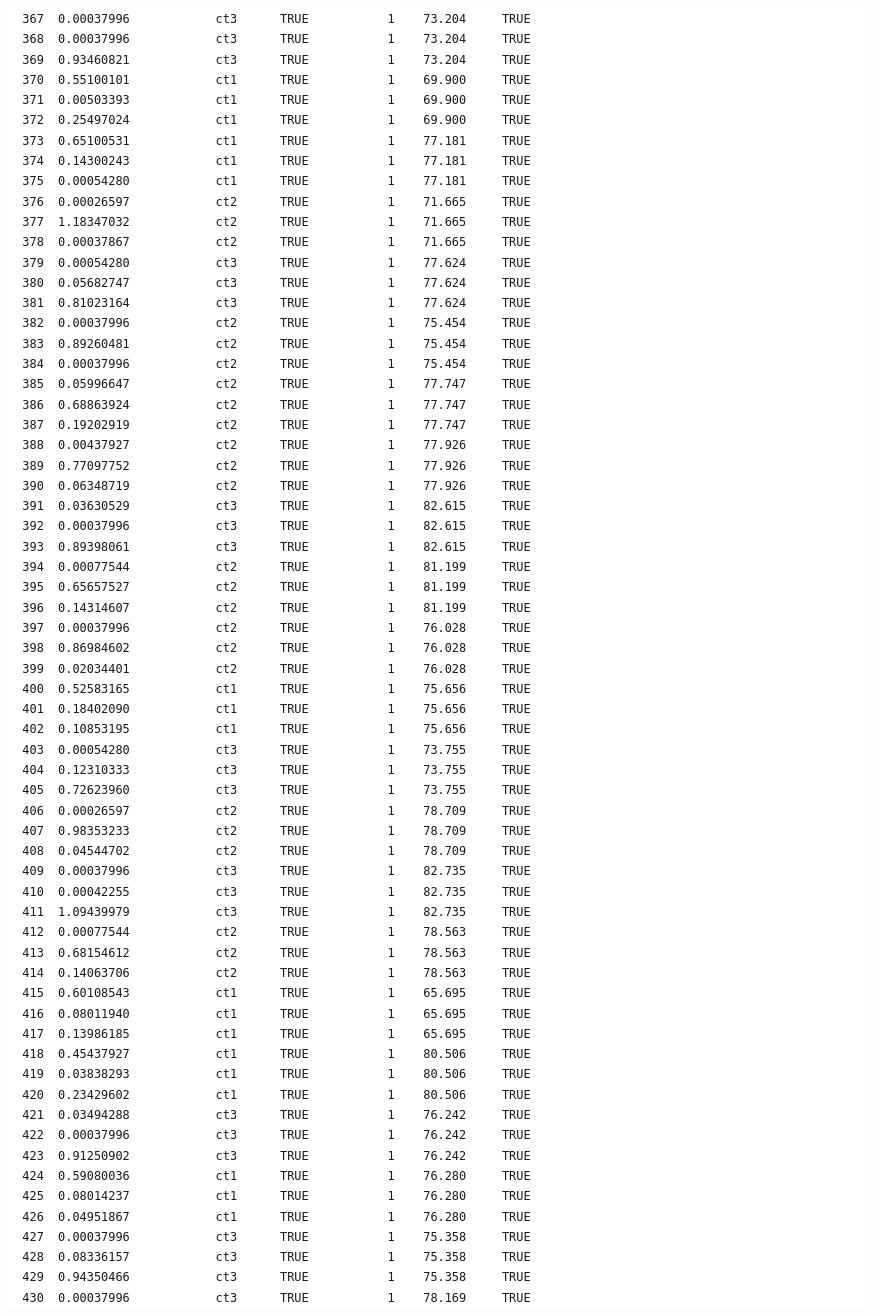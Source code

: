       367  0.00037996            ct3      TRUE           1    73.204     TRUE
      368  0.00037996            ct3      TRUE           1    73.204     TRUE
      369  0.93460821            ct3      TRUE           1    73.204     TRUE
      370  0.55100101            ct1      TRUE           1    69.900     TRUE
      371  0.00503393            ct1      TRUE           1    69.900     TRUE
      372  0.25497024            ct1      TRUE           1    69.900     TRUE
      373  0.65100531            ct1      TRUE           1    77.181     TRUE
      374  0.14300243            ct1      TRUE           1    77.181     TRUE
      375  0.00054280            ct1      TRUE           1    77.181     TRUE
      376  0.00026597            ct2      TRUE           1    71.665     TRUE
      377  1.18347032            ct2      TRUE           1    71.665     TRUE
      378  0.00037867            ct2      TRUE           1    71.665     TRUE
      379  0.00054280            ct3      TRUE           1    77.624     TRUE
      380  0.05682747            ct3      TRUE           1    77.624     TRUE
      381  0.81023164            ct3      TRUE           1    77.624     TRUE
      382  0.00037996            ct2      TRUE           1    75.454     TRUE
      383  0.89260481            ct2      TRUE           1    75.454     TRUE
      384  0.00037996            ct2      TRUE           1    75.454     TRUE
      385  0.05996647            ct2      TRUE           1    77.747     TRUE
      386  0.68863924            ct2      TRUE           1    77.747     TRUE
      387  0.19202919            ct2      TRUE           1    77.747     TRUE
      388  0.00437927            ct2      TRUE           1    77.926     TRUE
      389  0.77097752            ct2      TRUE           1    77.926     TRUE
      390  0.06348719            ct2      TRUE           1    77.926     TRUE
      391  0.03630529            ct3      TRUE           1    82.615     TRUE
      392  0.00037996            ct3      TRUE           1    82.615     TRUE
      393  0.89398061            ct3      TRUE           1    82.615     TRUE
      394  0.00077544            ct2      TRUE           1    81.199     TRUE
      395  0.65657527            ct2      TRUE           1    81.199     TRUE
      396  0.14314607            ct2      TRUE           1    81.199     TRUE
      397  0.00037996            ct2      TRUE           1    76.028     TRUE
      398  0.86984602            ct2      TRUE           1    76.028     TRUE
      399  0.02034401            ct2      TRUE           1    76.028     TRUE
      400  0.52583165            ct1      TRUE           1    75.656     TRUE
      401  0.18402090            ct1      TRUE           1    75.656     TRUE
      402  0.10853195            ct1      TRUE           1    75.656     TRUE
      403  0.00054280            ct3      TRUE           1    73.755     TRUE
      404  0.12310333            ct3      TRUE           1    73.755     TRUE
      405  0.72623960            ct3      TRUE           1    73.755     TRUE
      406  0.00026597            ct2      TRUE           1    78.709     TRUE
      407  0.98353233            ct2      TRUE           1    78.709     TRUE
      408  0.04544702            ct2      TRUE           1    78.709     TRUE
      409  0.00037996            ct3      TRUE           1    82.735     TRUE
      410  0.00042255            ct3      TRUE           1    82.735     TRUE
      411  1.09439979            ct3      TRUE           1    82.735     TRUE
      412  0.00077544            ct2      TRUE           1    78.563     TRUE
      413  0.68154612            ct2      TRUE           1    78.563     TRUE
      414  0.14063706            ct2      TRUE           1    78.563     TRUE
      415  0.60108543            ct1      TRUE           1    65.695     TRUE
      416  0.08011940            ct1      TRUE           1    65.695     TRUE
      417  0.13986185            ct1      TRUE           1    65.695     TRUE
      418  0.45437927            ct1      TRUE           1    80.506     TRUE
      419  0.03838293            ct1      TRUE           1    80.506     TRUE
      420  0.23429602            ct1      TRUE           1    80.506     TRUE
      421  0.03494288            ct3      TRUE           1    76.242     TRUE
      422  0.00037996            ct3      TRUE           1    76.242     TRUE
      423  0.91250902            ct3      TRUE           1    76.242     TRUE
      424  0.59080036            ct1      TRUE           1    76.280     TRUE
      425  0.08014237            ct1      TRUE           1    76.280     TRUE
      426  0.04951867            ct1      TRUE           1    76.280     TRUE
      427  0.00037996            ct3      TRUE           1    75.358     TRUE
      428  0.08336157            ct3      TRUE           1    75.358     TRUE
      429  0.94350466            ct3      TRUE           1    75.358     TRUE
      430  0.00037996            ct3      TRUE           1    78.169     TRUE